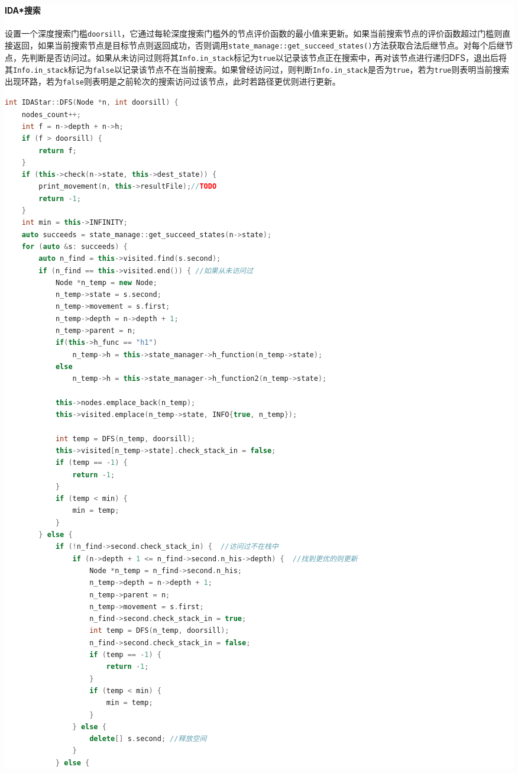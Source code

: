#### IDA*搜索

​	设置一个深度搜索门槛`doorsill`，它通过每轮深度搜索门槛外的节点评价函数的最小值来更新。如果当前搜索节点的评价函数超过门槛则直接返回，如果当前搜索节点是目标节点则返回成功，否则调用`state_manage::get_succeed_states()`方法获取合法后继节点。对每个后继节点，先判断是否访问过。如果从未访问过则将其`Info.in_stack`标记为`true`以记录该节点正在搜索中，再对该节点进行递归DFS，退出后将其`Info.in_stack`标记为`false`以记录该节点不在当前搜索。如果曾经访问过，则判断`Info.in_stack`是否为`true`，若为`true`则表明当前搜索出现环路，若为`false`则表明是之前轮次的搜索访问过该节点，此时若路径更优则进行更新。

```c++
int IDAStar::DFS(Node *n, int doorsill) {
    nodes_count++;
    int f = n->depth + n->h;
    if (f > doorsill) {
        return f;
    }
    if (this->check(n->state, this->dest_state)) {
        print_movement(n, this->resultFile);//TODO
        return -1;
    }
    int min = this->INFINITY;
    auto succeeds = state_manage::get_succeed_states(n->state);
    for (auto &s: succeeds) {
        auto n_find = this->visited.find(s.second);
        if (n_find == this->visited.end()) { //如果从未访问过
            Node *n_temp = new Node;
            n_temp->state = s.second;
            n_temp->movement = s.first;
            n_temp->depth = n->depth + 1;
            n_temp->parent = n;
            if(this->h_func == "h1")
                n_temp->h = this->state_manager->h_function(n_temp->state);
            else
                n_temp->h = this->state_manager->h_function2(n_temp->state);

            this->nodes.emplace_back(n_temp);
            this->visited.emplace(n_temp->state, INFO{true, n_temp});

            int temp = DFS(n_temp, doorsill);
            this->visited[n_temp->state].check_stack_in = false;
            if (temp == -1) {
                return -1;
            }
            if (temp < min) {
                min = temp;
            }
        } else {
            if (!n_find->second.check_stack_in) {  //访问过不在栈中
                if (n->depth + 1 <= n_find->second.n_his->depth) {  //找到更优的则更新
                    Node *n_temp = n_find->second.n_his;
                    n_temp->depth = n->depth + 1;
                    n_temp->parent = n;
                    n_temp->movement = s.first;
                    n_find->second.check_stack_in = true;
                    int temp = DFS(n_temp, doorsill);
                    n_find->second.check_stack_in = false;
                    if (temp == -1) {
                        return -1;
                    }
                    if (temp < min) {
                        min = temp;
                    }
                } else {
                    delete[] s.second; //释放空间
                }
            } else {
```